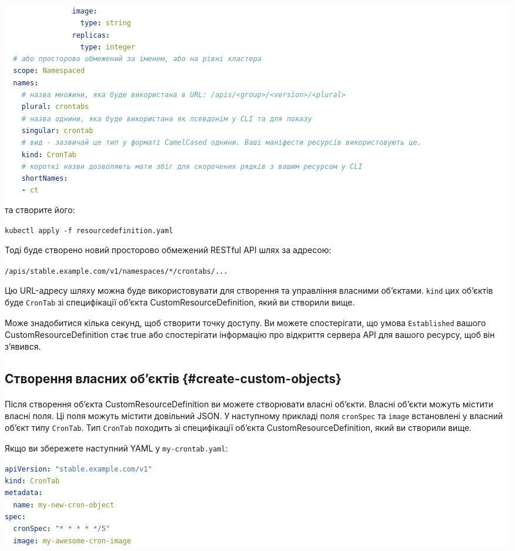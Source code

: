 ```yaml
                image:
                  type: string
                replicas:
                  type: integer
  # або просторово обмежений за іменем, або на рівні кластера
  scope: Namespaced
  names:
    # назва множини, яка буде використана в URL: /apis/<group>/<version>/<plural>
    plural: crontabs
    # назва однини, яка буде використана як псевдонім у CLI та для показу
    singular: crontab
    # вид - зазвичай це тип у форматі CamelCased однини. Ваші маніфести ресурсів використовують це.
    kind: CronTab
    # короткі назви дозволяють мати збіг для скорочених рядків з вашим ресурсом у CLI
    shortNames:
    - ct
```

та створите його:

```shell
kubectl apply -f resourcedefinition.yaml
```

Тоді буде створено новий просторово обмежений RESTful API шлях за адресою:

```none
/apis/stable.example.com/v1/namespaces/*/crontabs/...
```

Цю URL-адресу шляху можна буде використовувати для створення та управління власними обʼєктами. `kind` цих обʼєктів буде `CronTab` зі специфікації обʼєкта CustomResourceDefinition, який ви створили вище.

Може знадобитися кілька секунд, щоб створити точку доступу. Ви можете спостерігати, що умова `Established` вашого CustomResourceDefinition стає true або спостерігати інформацію про відкриття сервера API для вашого ресурсу, щоб він зʼявився.

## Створення власних обʼєктів {#create-custom-objects}

Після створення обʼєкта CustomResourceDefinition ви можете створювати власні обʼєкти. Власні обʼєкти можуть містити власні поля. Ці поля можуть містити довільний JSON. У наступному прикладі поля `cronSpec` та `image` встановлені у власний обʼєкт типу `CronTab`. Тип `CronTab` походить зі специфікації обʼєкта CustomResourceDefinition, який ви створили вище.

Якщо ви збережете наступний YAML у `my-crontab.yaml`:

```yaml
apiVersion: "stable.example.com/v1"
kind: CronTab
metadata:
  name: my-new-cron-object
spec:
  cronSpec: "* * * * */5"
  image: my-awesome-cron-image
```
